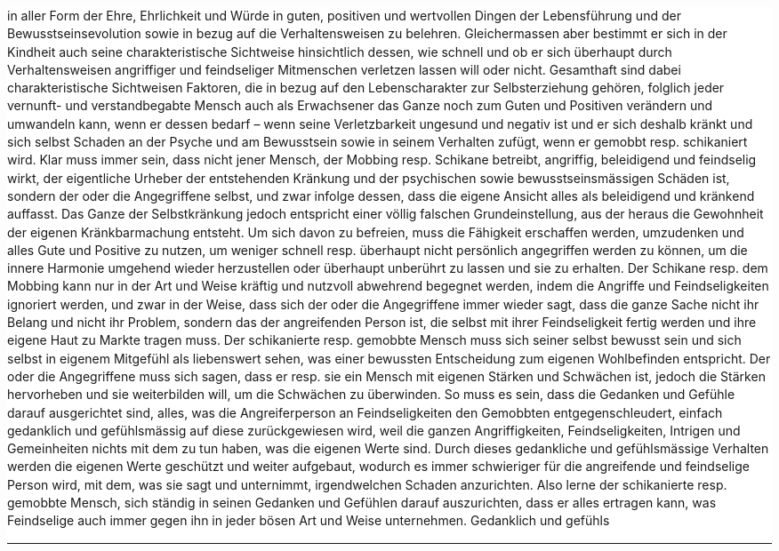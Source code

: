 in aller Form der Ehre, Ehrlichkeit und Würde in guten, positiven und wertvollen Dingen der Lebensführung und der Bewusstseinsevolution sowie in bezug auf die Verhaltensweisen zu belehren. Gleichermassen aber bestimmt er sich in der Kindheit auch seine charakteristische Sichtweise hinsichtlich dessen, wie
schnell und ob er sich überhaupt durch Verhaltensweisen angriffiger und feindseliger Mitmenschen verletzen lassen will oder nicht. Gesamthaft sind dabei charakteristische Sichtweisen Faktoren, die in bezug auf
den Lebenscharakter zur Selbsterziehung gehören, folglich jeder vernunft- und verstandbegabte Mensch
auch als Erwachsener das Ganze noch zum Guten und Positiven verändern und umwandeln kann, wenn
er dessen bedarf – wenn seine Verletzbarkeit ungesund und negativ ist und er sich deshalb kränkt und sich
selbst Schaden an der Psyche und am Bewusstsein sowie in seinem Verhalten zufügt, wenn er gemobbt
resp. schikaniert wird.
Klar muss immer sein, dass nicht jener Mensch, der Mobbing resp. Schikane betreibt, angriffig, beleidigend und feindselig wirkt, der eigentliche Urheber der entstehenden Kränkung und der psychischen sowie
bewusstseinsmässigen Schäden ist, sondern der oder die Angegriffene selbst, und zwar infolge dessen,
dass die eigene Ansicht alles als beleidigend und kränkend auffasst. Das Ganze der Selbstkränkung jedoch entspricht einer völlig falschen Grundeinstellung, aus der heraus die Gewohnheit der eigenen Kränkbarmachung entsteht. Um sich davon zu befreien, muss die Fähigkeit erschaffen werden, umzudenken
und alles Gute und Positive zu nutzen, um weniger schnell resp. überhaupt nicht persönlich angegriffen
werden zu können, um die innere Harmonie umgehend wieder herzustellen oder überhaupt unberührt zu
lassen und sie zu erhalten.
Der Schikane resp. dem Mobbing kann nur in der Art und Weise kräftig und nutzvoll abwehrend begegnet werden, indem die Angriffe und Feindseligkeiten ignoriert werden, und zwar in der Weise, dass sich
der oder die Angegriffene immer wieder sagt, dass die ganze Sache nicht ihr Belang und nicht ihr Problem, sondern das der angreifenden Person ist, die selbst mit ihrer Feindseligkeit fertig werden und ihre
eigene Haut zu Markte tragen muss. Der schikanierte resp. gemobbte Mensch muss sich seiner selbst bewusst sein und sich selbst in eigenem Mitgefühl als liebenswert sehen, was einer bewussten Entscheidung
zum eigenen Wohlbefinden entspricht. Der oder die Angegriffene muss sich sagen, dass er resp. sie ein
Mensch mit eigenen Stärken und Schwächen ist, jedoch die Stärken hervorheben und sie weiterbilden will,
um die Schwächen zu überwinden. So muss es sein, dass die Gedanken und Gefühle darauf ausgerichtet sind, alles, was die Angreiferperson an Feindseligkeiten den Gemobbten entgegenschleudert, einfach
gedanklich und gefühlsmässig auf diese zurückgewiesen wird, weil die ganzen Angriffigkeiten, Feindseligkeiten, Intrigen und Gemeinheiten nichts mit dem zu tun haben, was die eigenen Werte sind. Durch dieses gedankliche und gefühlsmässige Verhalten werden die eigenen Werte geschützt und weiter aufgebaut,
wodurch es immer schwieriger für die angreifende und feindselige Person wird, mit dem, was sie sagt und
unternimmt, irgendwelchen Schaden anzurichten. Also lerne der schikanierte resp. gemobbte Mensch,
sich ständig in seinen Gedanken und Gefühlen darauf auszurichten, dass er alles ertragen kann, was
Feindselige auch immer gegen ihn in jeder bösen Art und Weise unternehmen. Gedanklich und gefühls

-----
